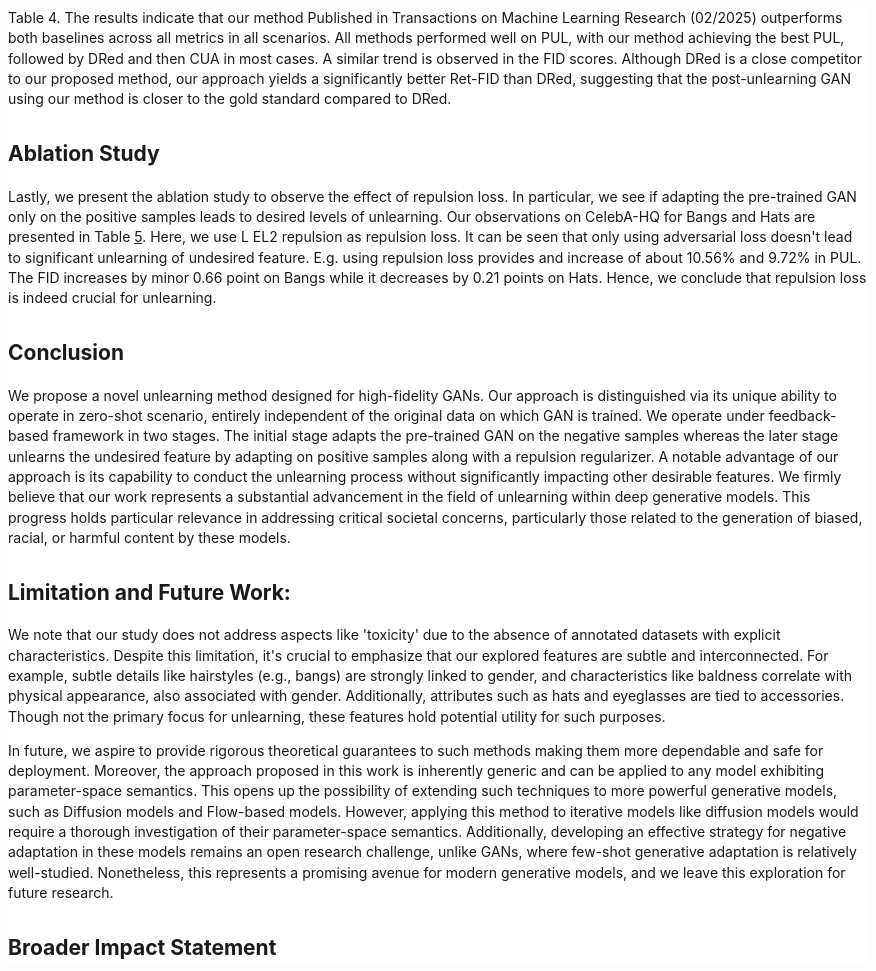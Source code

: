 Table 4. The results indicate that our method Published in Transactions on Machine Learning Research (02/2025)  outperforms both baselines across all metrics in all scenarios. All methods performed well on PUL, with our method achieving the best PUL, followed by DRed and then CUA in most cases. A similar trend is observed in the FID scores. Although DRed is a close competitor to our proposed method, our approach yields a significantly better Ret-FID than DRed, suggesting that the post-unlearning GAN using our method is closer to the gold standard compared to DRed.

## Ablation Study

Lastly, we present the ablation study to observe the effect of repulsion loss. In particular, we see if adapting the pre-trained GAN only on the positive samples leads to desired levels of unlearning. Our observations on CelebA-HQ for Bangs and Hats are presented in Table [5](#tab_5). Here, we use L EL2 repulsion as repulsion loss. It can be seen that only using adversarial loss doesn't lead to significant unlearning of undesired feature. E.g. using repulsion loss provides and increase of about 10.56% and 9.72% in PUL. The FID increases by minor 0.66 point on Bangs while it decreases by 0.21 points on Hats. Hence, we conclude that repulsion loss is indeed crucial for unlearning.

## Conclusion

We propose a novel unlearning method designed for high-fidelity GANs. Our approach is distinguished via its unique ability to operate in zero-shot scenario, entirely independent of the original data on which GAN is trained. We operate under feedback-based framework in two stages. The initial stage adapts the pre-trained GAN on the negative samples whereas the later stage unlearns the undesired feature by adapting on positive samples along with a repulsion regularizer. A notable advantage of our approach is its capability to conduct the unlearning process without significantly impacting other desirable features. We firmly believe that our work represents a substantial advancement in the field of unlearning within deep generative models. This progress holds particular relevance in addressing critical societal concerns, particularly those related to the generation of biased, racial, or harmful content by these models.

## Limitation and Future Work:

We note that our study does not address aspects like 'toxicity' due to the absence of annotated datasets with explicit characteristics. Despite this limitation, it's crucial to emphasize that our explored features are subtle and interconnected. For example, subtle details like hairstyles (e.g., bangs) are strongly linked to gender, and characteristics like baldness correlate with physical appearance, also associated with gender. Additionally, attributes such as hats and eyeglasses are tied to accessories. Though not the primary focus for unlearning, these features hold potential utility for such purposes.

In future, we aspire to provide rigorous theoretical guarantees to such methods making them more dependable and safe for deployment. Moreover, the approach proposed in this work is inherently generic and can be applied to any model exhibiting parameter-space semantics. This opens up the possibility of extending such techniques to more powerful generative models, such as Diffusion models and Flow-based models. However, applying this method to iterative models like diffusion models would require a thorough investigation of their parameter-space semantics. Additionally, developing an effective strategy for negative adaptation in these models remains an open research challenge, unlike GANs, where few-shot generative adaptation is relatively well-studied. Nonetheless, this represents a promising avenue for modern generative models, and we leave this exploration for future research.

## Broader Impact Statement
